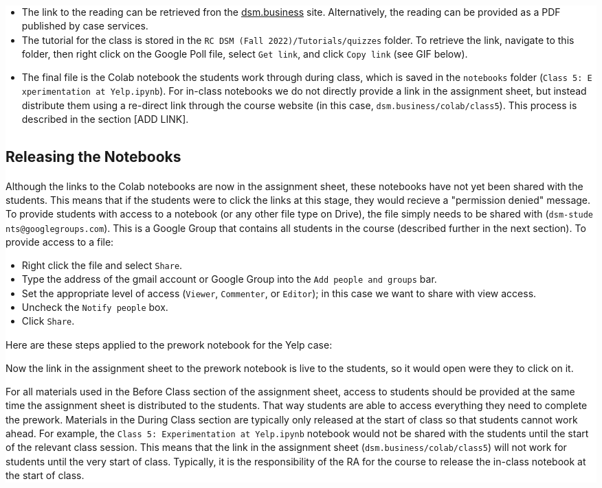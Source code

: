 + The link to the reading can be retrieved fron the [dsm.business](https://dsm.business/) site. Alternatively, the reading can be provided as a PDF published by case services.
+ The tutorial for the class is stored in the `RC DSM (Fall 2022)/Tutorials/quizzes` folder. To retrieve the link, navigate to this folder, then right click on the Google Poll file, select `Get link`, and click `Copy link`  (see GIF below).

<video style="padding:1px;border:1px solid black;" width="640" height="480" controls>
  <source src="https://i.imgur.com/CS3TnbW.mp4" type="video/mp4">
</video>

+ The final file is the Colab notebook the students work through during class, which is saved in the `notebooks` folder (`Class 5: Experimentation at Yelp.ipynb`). For in-class notebooks we do not directly provide a link in the assignment sheet, but instead distribute them using a re-direct link through the course website (in this case, `dsm.business/colab/class5`). This process is described in the section [ADD LINK]. 


## Releasing the Notebooks

Although the links to the Colab notebooks are now in the assignment sheet, these notebooks have not yet been shared with the students. This means that if the students were to click the links at this stage, they would recieve a "permission denied" message. To provide students with access to a notebook (or any other file type on Drive), the file simply needs to be shared with (`dsm-students@googlegroups.com`). This is a Google Group that contains all students in the course (described further in the next section). To provide access to a file:
+ Right click the file and select `Share`.
+ Type the address of the gmail account or Google Group into the `Add people and groups` bar.
+ Set the appropriate level of access (`Viewer`, `Commenter`, or `Editor`); in this case we want to share with view access.
+ Uncheck the `Notify people` box.
+ Click `Share`.

Here are these steps applied to the prework notebook for the Yelp case:

<video style="padding:1px;border:1px solid black;" width="640" height="480" controls>
  <source src="https://i.imgur.com/w45TT7s.mp4" type="video/mp4">
</video>

Now the link in the assignment sheet to the prework notebook is live to the students, so it would open were they to click on it. 

For all materials used in the Before Class section of the assignment sheet, access to students should be provided at the same time the assignment sheet is distributed to the students. That way students are able to access everything they need to complete the prework. Materials in the During Class section are typically only released at the start of class so that students cannot work ahead. For example, the `Class 5: Experimentation at Yelp.ipynb` notebook would not be shared with the students until the start of the relevant class session. This means that the link in the assignment sheet (`dsm.business/colab/class5`) will not work for students until the very start of class. Typically, it is the responsibility of the RA for the course to release the in-class notebook at the start of class.  